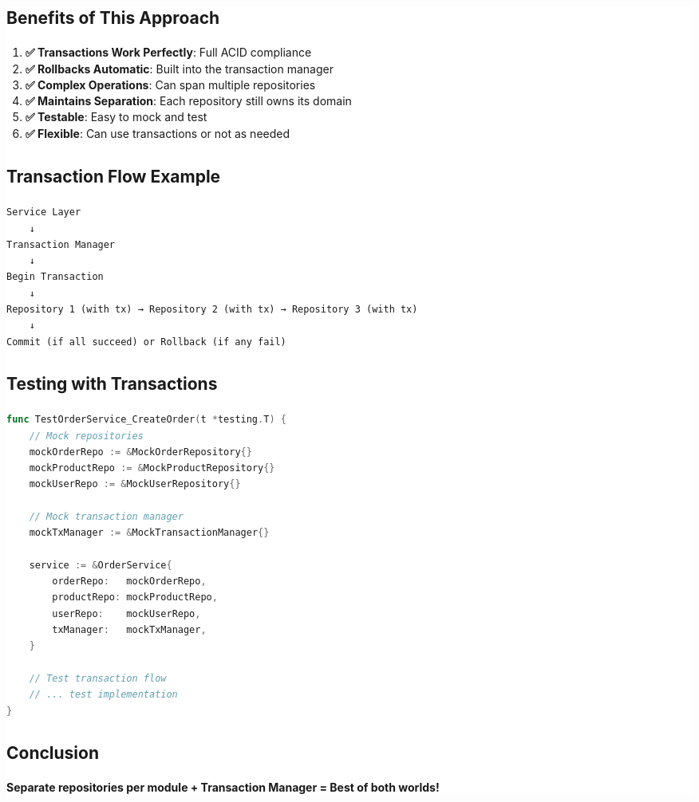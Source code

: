 ## Benefits of This Approach

1. **✅ Transactions Work Perfectly**: Full ACID compliance
2. **✅ Rollbacks Automatic**: Built into the transaction manager
3. **✅ Complex Operations**: Can span multiple repositories
4. **✅ Maintains Separation**: Each repository still owns its domain
5. **✅ Testable**: Easy to mock and test
6. **✅ Flexible**: Can use transactions or not as needed

## Transaction Flow Example

```
Service Layer
    ↓
Transaction Manager
    ↓
Begin Transaction
    ↓
Repository 1 (with tx) → Repository 2 (with tx) → Repository 3 (with tx)
    ↓
Commit (if all succeed) or Rollback (if any fail)
```

## Testing with Transactions

```go
func TestOrderService_CreateOrder(t *testing.T) {
    // Mock repositories
    mockOrderRepo := &MockOrderRepository{}
    mockProductRepo := &MockProductRepository{}
    mockUserRepo := &MockUserRepository{}
    
    // Mock transaction manager
    mockTxManager := &MockTransactionManager{}
    
    service := &OrderService{
        orderRepo:   mockOrderRepo,
        productRepo: mockProductRepo,
        userRepo:    mockUserRepo,
        txManager:   mockTxManager,
    }
    
    // Test transaction flow
    // ... test implementation
}
```

## Conclusion

**Separate repositories per module + Transaction Manager = Best of both worlds!** 
